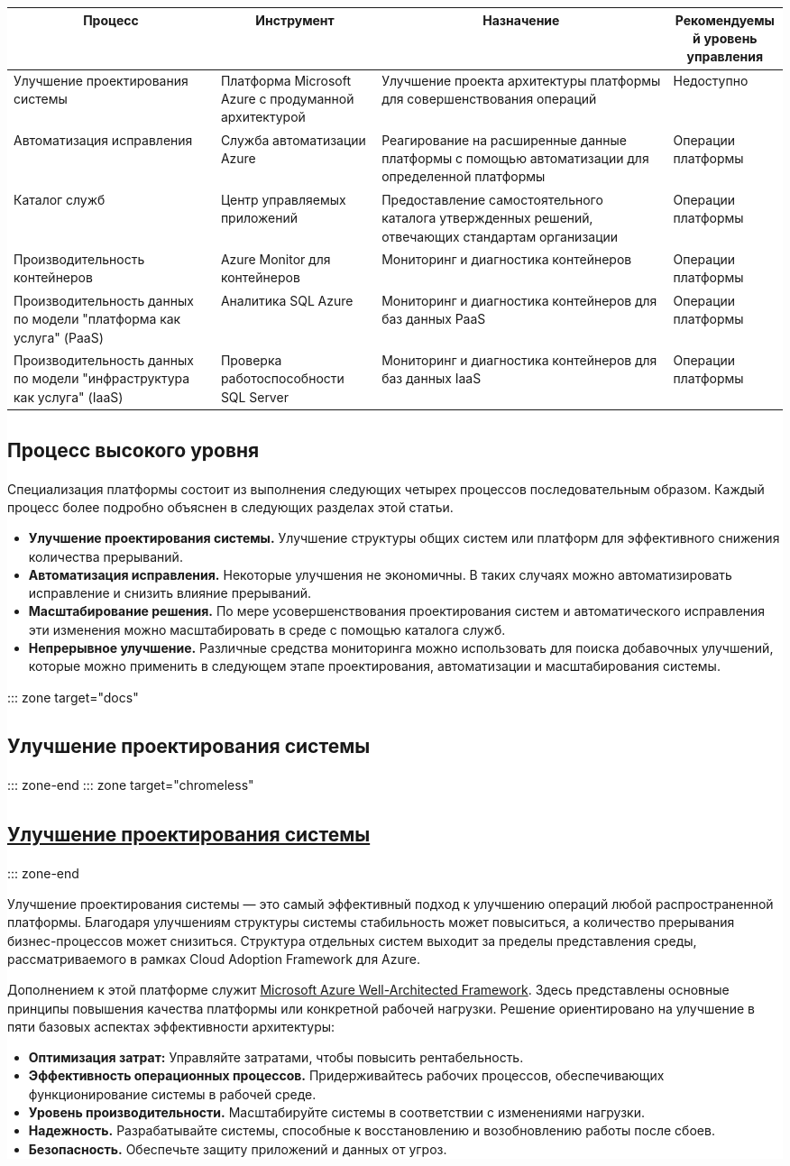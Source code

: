 | Процесс | Инструмент | Назначение | Рекомендуемый уровень управления |
|---|---|---|---|
| Улучшение проектирования системы | Платформа Microsoft Azure с продуманной архитектурой | Улучшение проекта архитектуры платформы для совершенствования операций | Недоступно |
| Автоматизация исправления | Служба автоматизации Azure | Реагирование на расширенные данные платформы с помощью автоматизации для определенной платформы | Операции платформы |
| Каталог служб | Центр управляемых приложений | Предоставление самостоятельного каталога утвержденных решений, отвечающих стандартам организации | Операции платформы |
| Производительность контейнеров | Azure Monitor для контейнеров | Мониторинг и диагностика контейнеров | Операции платформы |
| Производительность данных по модели "платформа как услуга" (PaaS) | Аналитика SQL Azure | Мониторинг и диагностика контейнеров для баз данных PaaS | Операции платформы |
| Производительность данных по модели "инфраструктура как услуга" (IaaS) | Проверка работоспособности SQL Server | Мониторинг и диагностика контейнеров для баз данных IaaS | Операции платформы |

## <a name="high-level-process"></a>Процесс высокого уровня

Специализация платформы состоит из выполнения следующих четырех процессов последовательным образом. Каждый процесс более подробно объяснен в следующих разделах этой статьи.

- **Улучшение проектирования системы.** Улучшение структуры общих систем или платформ для эффективного снижения количества прерываний.
- **Автоматизация исправления.** Некоторые улучшения не экономичны. В таких случаях можно автоматизировать исправление и снизить влияние прерываний.
- **Масштабирование решения.** По мере усовершенствования проектирования систем и автоматического исправления эти изменения можно масштабировать в среде с помощью каталога служб.
- **Непрерывное улучшение.** Различные средства мониторинга можно использовать для поиска добавочных улучшений, которые можно применить в следующем этапе проектирования, автоматизации и масштабирования системы.

::: zone target="docs"

## <a name="improve-system-design"></a>Улучшение проектирования системы

::: zone-end
::: zone target="chromeless"

## <a name="improve-system-design"></a>[Улучшение проектирования системы](#tab/SystemsDesign)

::: zone-end

Улучшение проектирования системы — это самый эффективный подход к улучшению операций любой распространенной платформы. Благодаря улучшениям структуры системы стабильность может повыситься, а количество прерывания бизнес-процессов может снизиться. Структура отдельных систем выходит за пределы представления среды, рассматриваемого в рамках Cloud Adoption Framework для Azure.

Дополнением к этой платформе служит [Microsoft Azure Well-Architected Framework](https://docs.microsoft.com/azure/architecture/framework). Здесь представлены основные принципы повышения качества платформы или конкретной рабочей нагрузки. Решение ориентировано на улучшение в пяти базовых аспектах эффективности архитектуры:

- **Оптимизация затрат:** Управляйте затратами, чтобы повысить рентабельность.
- **Эффективность операционных процессов.** Придерживайтесь рабочих процессов, обеспечивающих функционирование системы в рабочей среде.
- **Уровень производительности.** Масштабируйте системы в соответствии с изменениями нагрузки.
- **Надежность.** Разрабатывайте системы, способные к восстановлению и возобновлению работы после сбоев.
- **Безопасность.** Обеспечьте защиту приложений и данных от угроз.
